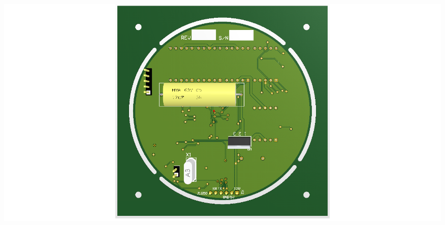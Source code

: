 <center><img style="display:inline" src="/images/Part9/3d back.PNG" width="49%" alt="Contingut: Part posterior PCB Harley tacòmetre. Source: Momex.cat">